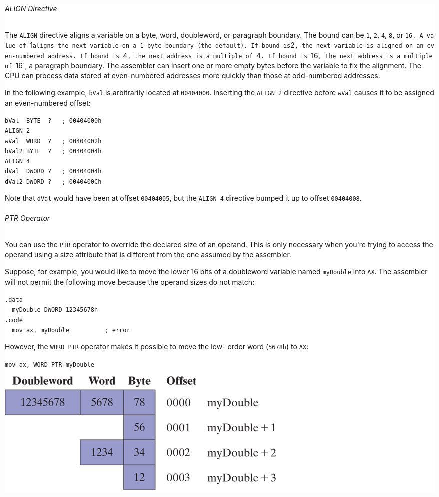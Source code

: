 ###### ALIGN Directive

The `ALIGN` directive aligns a variable on a byte, word, doubleword, or paragraph boundary. The bound can be `1`, `2`, `4`, `8`, or `16. A value of `1` aligns the next variable on a 1-byte boundary (the default). If bound is `2`, the next variable is aligned on an even-numbered address. If bound is `4`, the next address is a multiple of `4`. If bound is `16`, the next address is a multiple of `16`, a paragraph boundary. The assembler can insert one or more empty bytes before the variable to fix the alignment. The CPU can process data stored at even-numbered addresses more quickly than those at odd-numbered addresses.

In the following example, `bVal` is arbitrarily located at `00404000`. Inserting the `ALIGN 2` directive before `wVal` causes it to be assigned an even-numbered offset:

```assembly
bVal  BYTE  ?   ; 00404000h
ALIGN 2
wVal  WORD  ?   ; 00404002h
bVal2 BYTE  ?   ; 00404004h
ALIGN 4
dVal  DWORD ?   ; 00404004h
dVal2 DWORD ?   ; 0040400Ch
```

Note that `dVal` would have been at offset `00404005`, but the `ALIGN 4` directive bumped it up to offset `00404008`.

###### PTR Operator

You can use the `PTR` operator to override the declared size of an operand. This is only necessary when you're trying to access the operand using a size attribute that is different from the one assumed by the assembler.

Suppose, for example, you would like to move the lower 16 bits of a doubleword variable named `myDouble` into `AX`. The assembler will not permit the following move because the operand sizes do not match:

```assembly
.data
  myDouble DWORD 12345678h
.code
  mov ax, myDouble          ; error
```

However, the `WORD PTR` operator makes it possible to move the low- order word (`5678h`) to `AX`:

```assembly
mov ax, WORD PTR myDouble
```

![Memory layout of myDouble.](./chapter4/screenshots/fig4-7.png)
